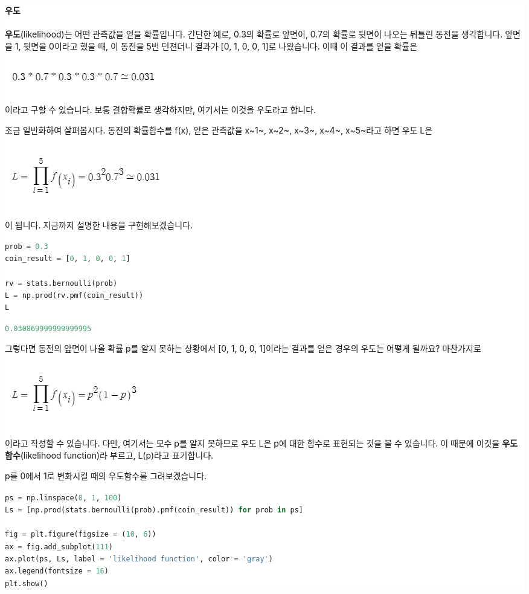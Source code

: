 

#### 우도

**우도**(likelihood)는 어떤 관측값을 얻을 확률입니다. 간단한 예로, 0.3의 확률로 앞면이, 0.7의 확률로 뒷면이 나오는 뒤틀린 동전을 생각합니다. 앞면을 1, 뒷면을 0이라고 했을 때, 이 동전을 5번 던젼더니 결과가 [0, 1, 0, 0, 1]로 나왔습니다. 이때 이 결과를 얻을 확률은

![12-26](image/12/12-26.png)

이라고 구할 수 있습니다. 보통 결합확률로 생각하지만, 여기서는 이것을 우도라고 합니다.

조금 일반화하여 살펴봅시다. 동전의 확률함수를 f(x), 얻은 관측값을 x~1~, x~2~, x~3~, x~4~, x~5~라고 하면 우도 L은

![12-27](image/12/12-27.png)

이 됩니다. 지금까지 설명한 내용을 구현해보겠습니다.

```python
prob = 0.3
coin_result = [0, 1, 0, 0, 1]

rv = stats.bernoulli(prob)
L = np.prod(rv.pmf(coin_result))
L
```

```python
0.030869999999999995
```



그렇다면 동전의 앞면이 나올 확률 p를 알지 못하는 상황에서 [0, 1, 0, 0, 1]이라는 결과를 얻은 경우의 우도는 어떻게 될까요? 마찬가지로

![12-28](image/12/12-28.png)

이라고 작성할 수 있습니다. 다만, 여기서는 모수 p를 알지 못하므로 우도 L은 p에 대한 함수로 표현되는 것을 볼 수 있습니다. 이 때문에 이것을 **우도함수**(likelihood function)라 부르고, L(p)라고 표기합니다.

p를 0에서 1로 변화시킬 때의 우도함수를 그려보겠습니다.

```python
ps = np.linspace(0, 1, 100)
Ls = [np.prod(stats.bernoulli(prob).pmf(coin_result)) for prob in ps]

fig = plt.figure(figsize = (10, 6))
ax = fig.add_subplot(111)
ax.plot(ps, Ls, label = 'likelihood function', color = 'gray')
ax.legend(fontsize = 16)
plt.show()
```
